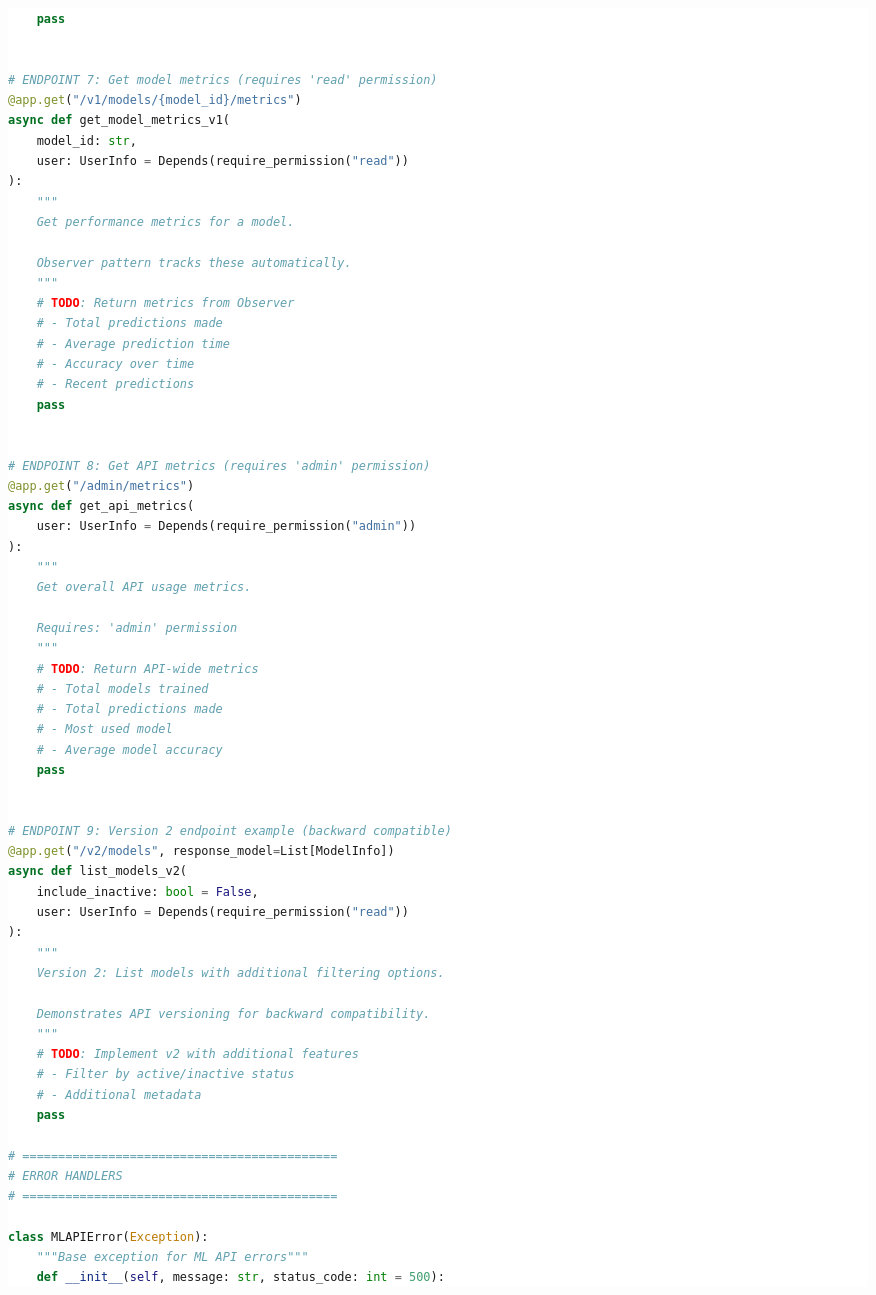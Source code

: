 ```python
    pass


# ENDPOINT 7: Get model metrics (requires 'read' permission)
@app.get("/v1/models/{model_id}/metrics")
async def get_model_metrics_v1(
    model_id: str,
    user: UserInfo = Depends(require_permission("read"))
):
    """
    Get performance metrics for a model.
    
    Observer pattern tracks these automatically.
    """
    # TODO: Return metrics from Observer
    # - Total predictions made
    # - Average prediction time
    # - Accuracy over time
    # - Recent predictions
    pass


# ENDPOINT 8: Get API metrics (requires 'admin' permission)
@app.get("/admin/metrics")
async def get_api_metrics(
    user: UserInfo = Depends(require_permission("admin"))
):
    """
    Get overall API usage metrics.
    
    Requires: 'admin' permission
    """
    # TODO: Return API-wide metrics
    # - Total models trained
    # - Total predictions made
    # - Most used model
    # - Average model accuracy
    pass


# ENDPOINT 9: Version 2 endpoint example (backward compatible)
@app.get("/v2/models", response_model=List[ModelInfo])
async def list_models_v2(
    include_inactive: bool = False,
    user: UserInfo = Depends(require_permission("read"))
):
    """
    Version 2: List models with additional filtering options.
    
    Demonstrates API versioning for backward compatibility.
    """
    # TODO: Implement v2 with additional features
    # - Filter by active/inactive status
    # - Additional metadata
    pass

# ============================================
# ERROR HANDLERS
# ============================================

class MLAPIError(Exception):
    """Base exception for ML API errors"""
    def __init__(self, message: str, status_code: int = 500):
```